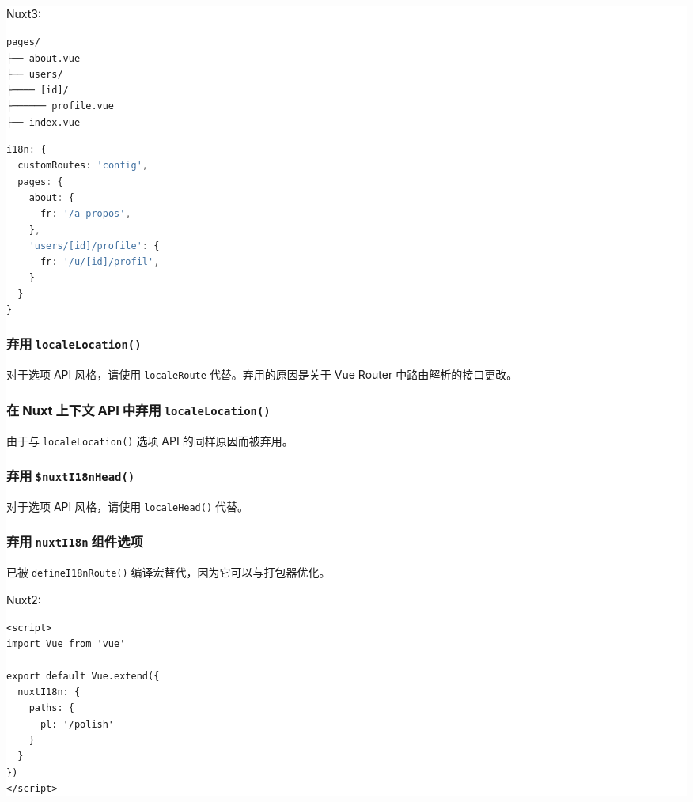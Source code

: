Nuxt3:

```
pages/
├── about.vue
├── users/
├──── [id]/
├────── profile.vue
├── index.vue
```

```ts {}[nuxt.config.ts]
i18n: {
  customRoutes: 'config',
  pages: {
    about: {
      fr: '/a-propos',
    },
    'users/[id]/profile': {
      fr: '/u/[id]/profil',
    }
  }
}
```

### 弃用 `localeLocation()`

对于选项 API 风格，请使用 `localeRoute` 代替。弃用的原因是关于 Vue Router 中路由解析的接口更改。

### 在 Nuxt 上下文 API 中弃用 `localeLocation()`

由于与 `localeLocation()` 选项 API 的同样原因而被弃用。

### 弃用 `$nuxtI18nHead()`

对于选项 API 风格，请使用 `localeHead()` 代替。

### 弃用 `nuxtI18n` 组件选项

已被 `defineI18nRoute()` 编译宏替代，因为它可以与打包器优化。

Nuxt2:

```vue [pages/about.vue]
<script>
import Vue from 'vue'

export default Vue.extend({
  nuxtI18n: {
    paths: {
      pl: '/polish'
    }
  }
})
</script>
```
